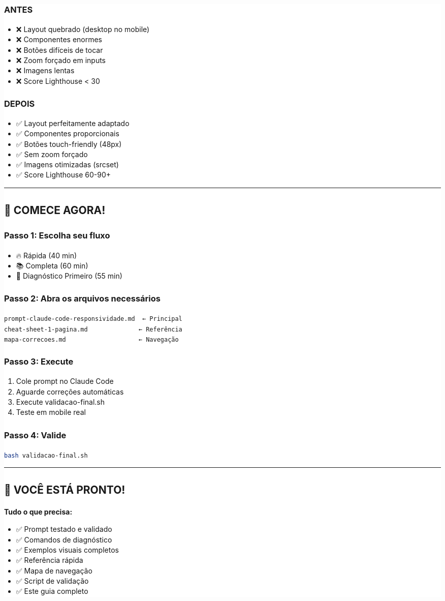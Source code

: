 ### ANTES
- ❌ Layout quebrado (desktop no mobile)
- ❌ Componentes enormes
- ❌ Botões difíceis de tocar
- ❌ Zoom forçado em inputs
- ❌ Imagens lentas
- ❌ Score Lighthouse < 30

### DEPOIS
- ✅ Layout perfeitamente adaptado
- ✅ Componentes proporcionais
- ✅ Botões touch-friendly (48px)
- ✅ Sem zoom forçado
- ✅ Imagens otimizadas (srcset)
- ✅ Score Lighthouse 60-90+

---

## 🚀 COMECE AGORA!

### Passo 1: Escolha seu fluxo
- 🔥 Rápida (40 min)
- 📚 Completa (60 min)
- 🧪 Diagnóstico Primeiro (55 min)

### Passo 2: Abra os arquivos necessários
```
prompt-claude-code-responsividade.md  ← Principal
cheat-sheet-1-pagina.md              ← Referência
mapa-correcoes.md                    ← Navegação
```

### Passo 3: Execute
1. Cole prompt no Claude Code
2. Aguarde correções automáticas
3. Execute validacao-final.sh
4. Teste em mobile real

### Passo 4: Valide
```bash
bash validacao-final.sh
```

---

## 💪 VOCÊ ESTÁ PRONTO!

**Tudo o que precisa:**
- ✅ Prompt testado e validado
- ✅ Comandos de diagnóstico
- ✅ Exemplos visuais completos
- ✅ Referência rápida
- ✅ Mapa de navegação
- ✅ Script de validação
- ✅ Este guia completo
